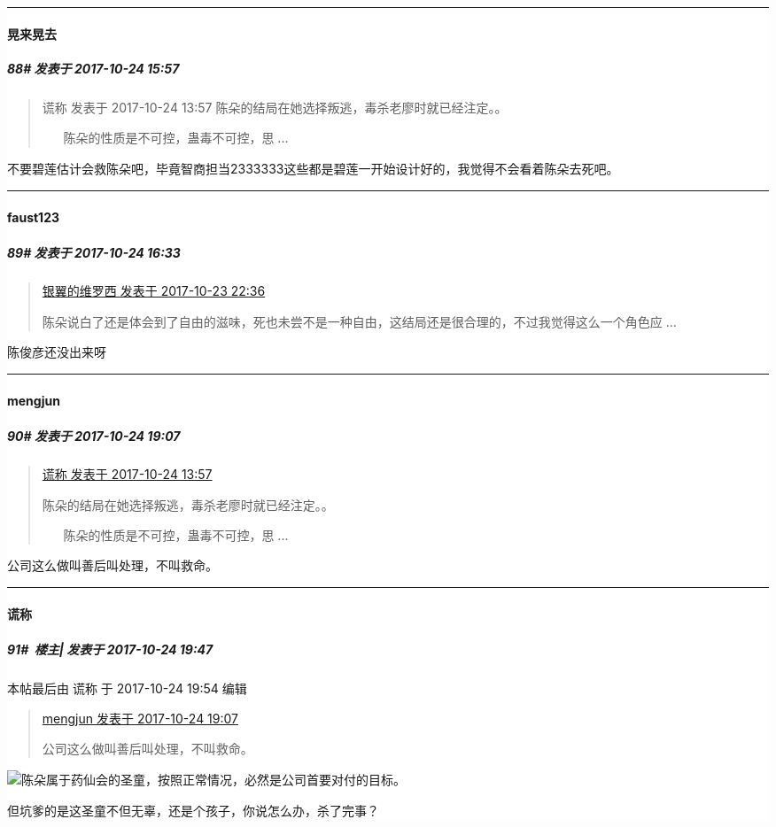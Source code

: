 
-----

####  晃来晃去  
##### 88#       发表于 2017-10-24 15:57


<blockquote>谎称 发表于 2017-10-24 13:57
陈朵的结局在她选择叛逃，毒杀老廖时就已经注定。。


      陈朵的性质是不可控，蛊毒不可控，思 ...</blockquote>
不要碧莲估计会救陈朵吧，毕竟智商担当2333333这些都是碧莲一开始设计好的，我觉得不会看着陈朵去死吧。


-----

####  faust123  
##### 89#       发表于 2017-10-24 16:33


<blockquote><a href="httphttps://bbs.saraba1st.com/2b/forum.php?mod=redirect&amp;goto=findpost&amp;pid=37559947&amp;ptid=1539923" target="_blank">银翼的维罗西 发表于 2017-10-23 22:36</a>

陈朵说白了还是体会到了自由的滋味，死也未尝不是一种自由，这结局还是很合理的，不过我觉得这么一个角色应 ...</blockquote>
陈俊彦还没出来呀


-----

####  mengjun  
##### 90#       发表于 2017-10-24 19:07


<blockquote><a href="httphttps://bbs.saraba1st.com/2b/forum.php?mod=redirect&amp;goto=findpost&amp;pid=37564456&amp;ptid=1539923" target="_blank">谎称 发表于 2017-10-24 13:57</a>

陈朵的结局在她选择叛逃，毒杀老廖时就已经注定。。


      陈朵的性质是不可控，蛊毒不可控，思 ...</blockquote>
公司这么做叫善后叫处理，不叫救命。


-----

####  谎称  
##### 91#         楼主| 发表于 2017-10-24 19:47


 本帖最后由 谎称 于 2017-10-24 19:54 编辑 
<blockquote><a href="httphttps://bbs.saraba1st.com/2b/forum.php?mod=redirect&amp;goto=findpost&amp;pid=37567200&amp;ptid=1539923" target="_blank">mengjun 发表于 2017-10-24 19:07</a>

公司这么做叫善后叫处理，不叫救命。</blockquote>
<img src="https://static.saraba1st.com/image/smiley/face2017/001.png" referrerpolicy="no-referrer">陈朵属于药仙会的圣童，按照正常情况，必然是公司首要对付的目标。


但坑爹的是这圣童不但无辜，还是个孩子，你说怎么办，杀了完事？
